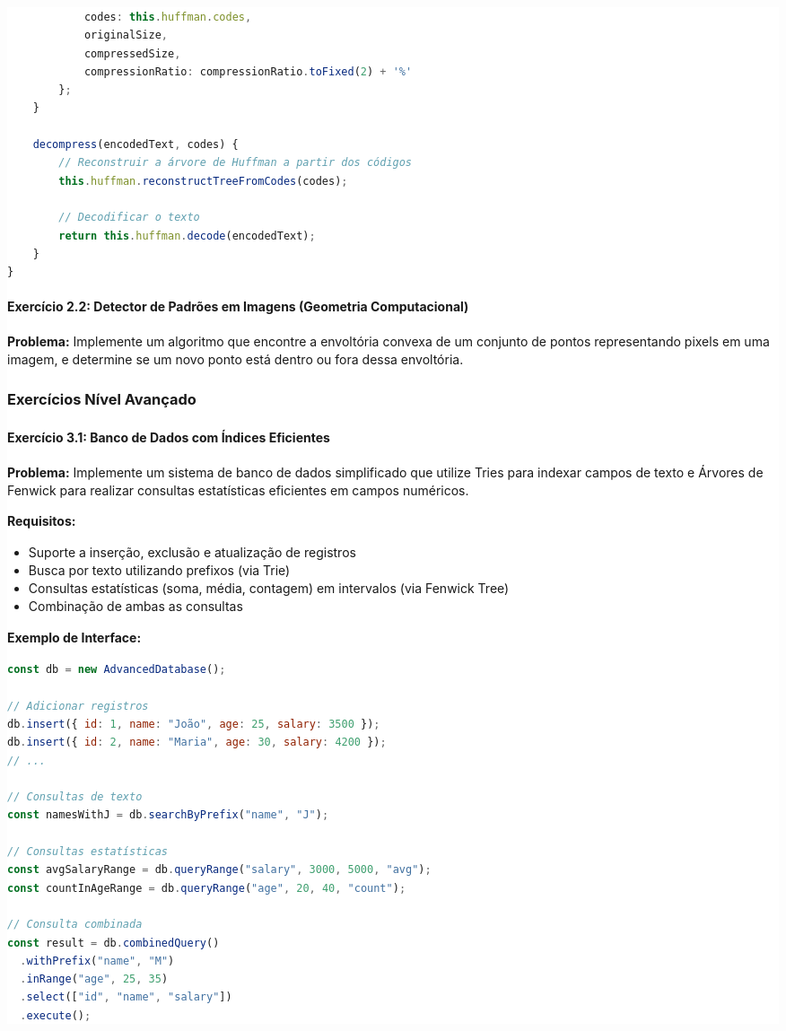 ```javascript
            codes: this.huffman.codes,
            originalSize,
            compressedSize,
            compressionRatio: compressionRatio.toFixed(2) + '%'
        };
    }
    
    decompress(encodedText, codes) {
        // Reconstruir a árvore de Huffman a partir dos códigos
        this.huffman.reconstructTreeFromCodes(codes);
        
        // Decodificar o texto
        return this.huffman.decode(encodedText);
    }
}
```

#### Exercício 2.2: Detector de Padrões em Imagens (Geometria Computacional)

**Problema:** Implemente um algoritmo que encontre a envoltória convexa de um conjunto de pontos representando pixels em uma imagem, e determine se um novo ponto está dentro ou fora dessa envoltória.

### Exercícios Nível Avançado

#### Exercício 3.1: Banco de Dados com Índices Eficientes

**Problema:** Implemente um sistema de banco de dados simplificado que utilize Tries para indexar campos de texto e Árvores de Fenwick para realizar consultas estatísticas eficientes em campos numéricos.

**Requisitos:**
- Suporte a inserção, exclusão e atualização de registros
- Busca por texto utilizando prefixos (via Trie)
- Consultas estatísticas (soma, média, contagem) em intervalos (via Fenwick Tree)
- Combinação de ambas as consultas

**Exemplo de Interface:**

```javascript
const db = new AdvancedDatabase();

// Adicionar registros
db.insert({ id: 1, name: "João", age: 25, salary: 3500 });
db.insert({ id: 2, name: "Maria", age: 30, salary: 4200 });
// ...

// Consultas de texto
const namesWithJ = db.searchByPrefix("name", "J");

// Consultas estatísticas
const avgSalaryRange = db.queryRange("salary", 3000, 5000, "avg");
const countInAgeRange = db.queryRange("age", 20, 40, "count");

// Consulta combinada
const result = db.combinedQuery()
  .withPrefix("name", "M")
  .inRange("age", 25, 35)
  .select(["id", "name", "salary"])
  .execute();
```
